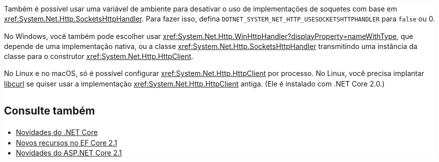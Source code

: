 Também é possível usar uma variável de ambiente para desativar o uso de implementações de soquetes com base em <xref:System.Net.Http.SocketsHttpHandler>. Para fazer isso, defina `DOTNET_SYSTEM_NET_HTTP_USESOCKETSHTTPHANDLER` para `false` ou 0.

No Windows, você também pode escolher usar <xref:System.Net.Http.WinHttpHandler?displayProperty=nameWithType>, que depende de uma implementação nativa, ou a classe <xref:System.Net.Http.SocketsHttpHandler> transmitindo uma instância da classe para o construtor <xref:System.Net.Http.HttpClient>.

No Linux e no macOS, só é possível configurar <xref:System.Net.Http.HttpClient> por processo. No Linux, você precisa implantar [libcurl](https://curl.haxx.se/libcurl/) se quiser usar a implementação <xref:System.Net.Http.HttpClient> antiga. (Ele é instalado com .NET Core 2.0.)

## <a name="see-also"></a>Consulte também

* [Novidades do .NET Core](index.md)  
* [Novos recursos no EF Core 2.1](/ef/core/what-is-new/ef-core-2.1)  
* [Novidades do ASP.NET Core 2.1](/aspnet/core/aspnetcore-2.1)
